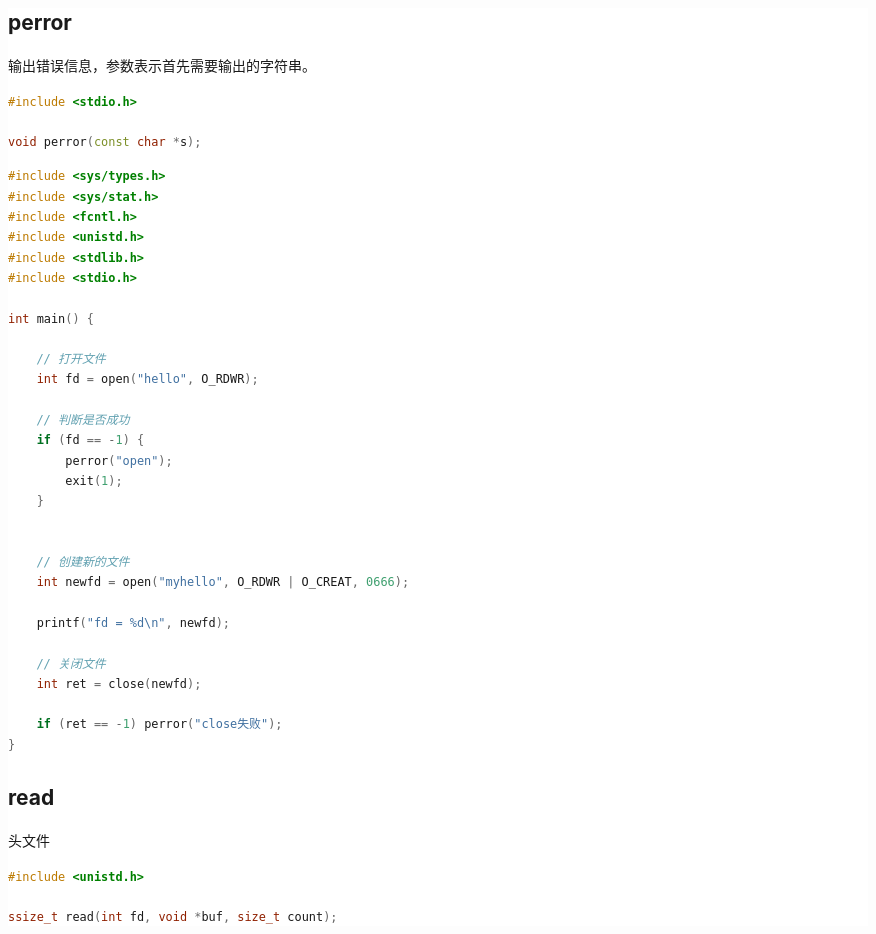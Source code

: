 

## perror

输出错误信息，参数表示首先需要输出的字符串。

```cpp
#include <stdio.h>

void perror(const char *s);
```



```cpp
#include <sys/types.h>
#include <sys/stat.h>
#include <fcntl.h>
#include <unistd.h>
#include <stdlib.h>
#include <stdio.h>

int main() {
    
	// 打开文件
	int fd = open("hello", O_RDWR);
    
	// 判断是否成功
	if (fd == -1) {
        perror("open");
        exit(1);
    }


    // 创建新的文件
	int newfd = open("myhello", O_RDWR | O_CREAT, 0666);
    
	printf("fd = %d\n", newfd); 
    
	// 关闭文件
	int ret = close(newfd);

	if (ret == -1) perror("close失败");
}
```





## read

头文件

```cpp
#include <unistd.h>

ssize_t read(int fd, void *buf, size_t count);
```

